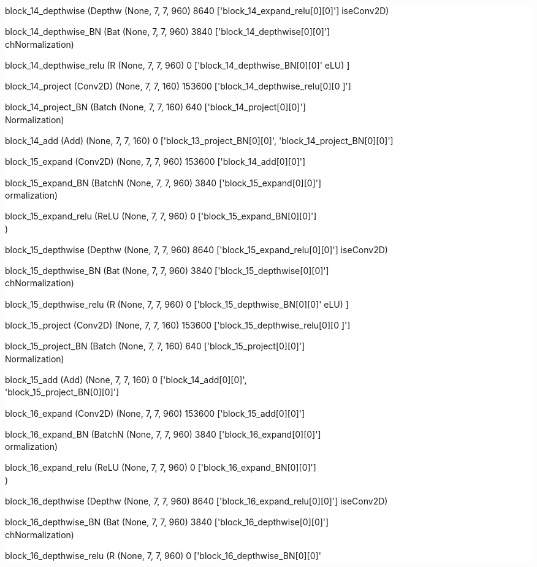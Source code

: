                                                                                                  
 block_14_depthwise (Depthw  (None, 7, 7, 960)            8640      ['block_14_expand_relu[0][0]']
 iseConv2D)                                                                                       
                                                                                                  
 block_14_depthwise_BN (Bat  (None, 7, 7, 960)            3840      ['block_14_depthwise[0][0]']  
 chNormalization)                                                                                 
                                                                                                  
 block_14_depthwise_relu (R  (None, 7, 7, 960)            0         ['block_14_depthwise_BN[0][0]'
 eLU)                                                               ]                             
                                                                                                  
 block_14_project (Conv2D)   (None, 7, 7, 160)            153600    ['block_14_depthwise_relu[0][0
                                                                    ]']                           
                                                                                                  
 block_14_project_BN (Batch  (None, 7, 7, 160)            640       ['block_14_project[0][0]']    
 Normalization)                                                                                   
                                                                                                  
 block_14_add (Add)          (None, 7, 7, 160)            0         ['block_13_project_BN[0][0]', 
                                                                     'block_14_project_BN[0][0]'] 
                                                                                                  
 block_15_expand (Conv2D)    (None, 7, 7, 960)            153600    ['block_14_add[0][0]']        
                                                                                                  
 block_15_expand_BN (BatchN  (None, 7, 7, 960)            3840      ['block_15_expand[0][0]']     
 ormalization)                                                                                    
                                                                                                  
 block_15_expand_relu (ReLU  (None, 7, 7, 960)            0         ['block_15_expand_BN[0][0]']  
 )                                                                                                
                                                                                                  
 block_15_depthwise (Depthw  (None, 7, 7, 960)            8640      ['block_15_expand_relu[0][0]']
 iseConv2D)                                                                                       
                                                                                                  
 block_15_depthwise_BN (Bat  (None, 7, 7, 960)            3840      ['block_15_depthwise[0][0]']  
 chNormalization)                                                                                 
                                                                                                  
 block_15_depthwise_relu (R  (None, 7, 7, 960)            0         ['block_15_depthwise_BN[0][0]'
 eLU)                                                               ]                             
                                                                                                  
 block_15_project (Conv2D)   (None, 7, 7, 160)            153600    ['block_15_depthwise_relu[0][0
                                                                    ]']                           
                                                                                                  
 block_15_project_BN (Batch  (None, 7, 7, 160)            640       ['block_15_project[0][0]']    
 Normalization)                                                                                   
                                                                                                  
 block_15_add (Add)          (None, 7, 7, 160)            0         ['block_14_add[0][0]',        
                                                                     'block_15_project_BN[0][0]'] 
                                                                                                  
 block_16_expand (Conv2D)    (None, 7, 7, 960)            153600    ['block_15_add[0][0]']        
                                                                                                  
 block_16_expand_BN (BatchN  (None, 7, 7, 960)            3840      ['block_16_expand[0][0]']     
 ormalization)                                                                                    
                                                                                                  
 block_16_expand_relu (ReLU  (None, 7, 7, 960)            0         ['block_16_expand_BN[0][0]']  
 )                                                                                                
                                                                                                  
 block_16_depthwise (Depthw  (None, 7, 7, 960)            8640      ['block_16_expand_relu[0][0]']
 iseConv2D)                                                                                       
                                                                                                  
 block_16_depthwise_BN (Bat  (None, 7, 7, 960)            3840      ['block_16_depthwise[0][0]']  
 chNormalization)                                                                                 
                                                                                                  
 block_16_depthwise_relu (R  (None, 7, 7, 960)            0         ['block_16_depthwise_BN[0][0]'